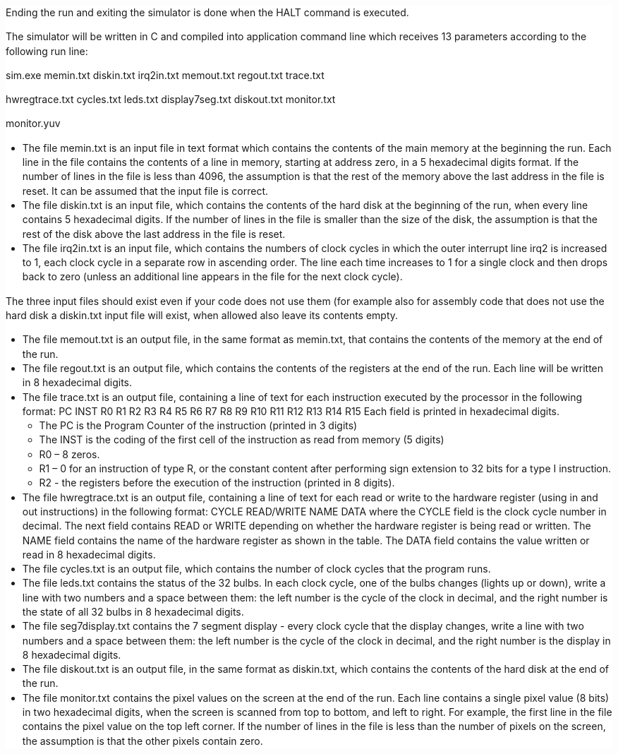 Ending the run and exiting the simulator is done when the HALT command is executed.

The simulator will be written in C and compiled into application command line which receives 13 parameters according to the following run line:

sim.exe memin.txt diskin.txt irq2in.txt memout.txt regout.txt trace.txt

hwregtrace.txt cycles.txt leds.txt display7seg.txt diskout.txt monitor.txt

monitor.yuv

- The file memin.txt is an input file in text format which contains the contents of the main memory at the beginning the run. Each line in the file contains the contents of a line in memory, starting at address zero, in a 5 hexadecimal digits format. If the number of lines in the file is less than 4096, the assumption is that the rest of the memory above the last address in the file is reset. It can be assumed that the input file is correct.
- The file diskin.txt is an input file, which contains the contents of the hard disk at the beginning of the run, when every line contains 5 hexadecimal digits. If the number of lines in the file is smaller than the size of the disk, the assumption is that the rest of the disk above the last address in the file is reset.
- The file irq2in.txt is an input file, which contains the numbers of clock cycles in which the outer interrupt line irq2 is increased to 1, each clock cycle in a separate row in ascending order. The line each time increases to 1 for a single clock and then drops back to zero (unless an additional line appears in the file for the next clock cycle).

The three input files should exist even if your code does not use them (for example also for assembly code that does not use the hard disk a diskin.txt input file will exist, when allowed also leave its contents empty.

- The file memout.txt is an output file, in the same format as memin.txt, that contains the contents of the memory at the end of the run.
- The file regout.txt is an output file, which contains the contents of the registers at the end of the run. Each line will be written in 8 hexadecimal digits.
- The file trace.txt is an output file, containing a line of text for each instruction executed by the processor in the following format: 
  PC INST R0 R1 R2 R3 R4 R5 R6 R7 R8 R9 R10 R11 R12 R13 R14 R15 
  Each field is printed in hexadecimal digits. 
  - The PC is the Program Counter of the instruction (printed in 3 digits)
  - The INST is the coding of the first cell of the instruction as read from memory (5 digits)
  - R0 – 8 zeros.
  - R1 – 0 for an instruction of type R, or the constant content after performing sign extension to 32 bits for a type I instruction.
  - R2 - the registers before the execution of the instruction (printed in 8 digits).
- The file hwregtrace.txt is an output file, containing a line of text for each read or write to the hardware register (using in and out instructions) in the following format: CYCLE READ/WRITE NAME DATA 
  where the CYCLE field is the clock cycle number in decimal. The next field contains READ or WRITE depending on whether the hardware register is being read or written. The NAME field contains the name of the hardware register as shown in the table. The DATA field contains the value written or read in 8 hexadecimal digits.
- The file cycles.txt is an output file, which contains the number of clock cycles that the program runs.
- The file leds.txt contains the status of the 32 bulbs. In each clock cycle, one of the bulbs changes (lights up or down), write a line with two numbers and a space between them: the left number is the cycle of the clock in decimal, and the right number is the state of all 32 bulbs in 8 hexadecimal digits.
- The file seg7display.txt contains the 7 segment display - every clock cycle that the display changes, write a line with two numbers and a space between them: the left number is the cycle of the clock in decimal, and the right number is the display in 8 hexadecimal digits.
- The file diskout.txt is an output file, in the same format as diskin.txt, which contains the contents of the hard disk at the end of the run.
- The file monitor.txt contains the pixel values ​​on the screen at the end of the run. Each line contains a single pixel value (8 bits) in two hexadecimal digits, when the screen is scanned from top to bottom, and left to right. For example, the first line in the file contains the pixel value on the top left corner. If the number of lines in the file is less than the number of pixels on the screen, the assumption is that the other pixels contain zero.